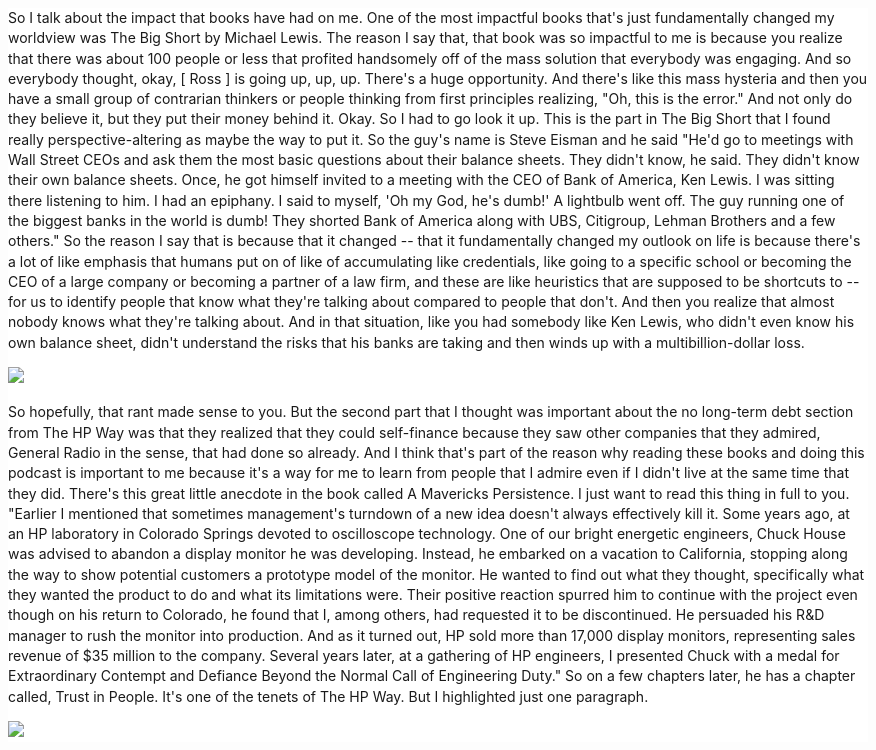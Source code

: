 So I talk about the impact that books have had on me. One of the most impactful books that's just fundamentally changed my worldview was The Big Short by Michael Lewis. The reason I say that, that book was so impactful to me is because you realize that there was about 100 people or less that profited handsomely off of the mass solution that everybody was engaging. And so everybody thought, okay, [ Ross ] is going up, up, up. There's a huge opportunity. And there's like this mass hysteria and then you have a small group of contrarian thinkers or people thinking from first principles realizing, "Oh, this is the error." And not only do they believe it, but they put their money behind it. Okay. So I had to go look it up. This is the part in The Big Short that I found really perspective-altering as maybe the way to put it. So the guy's name is Steve Eisman and he said "He'd go to meetings with Wall Street CEOs and ask them the most basic questions about their balance sheets. They didn't know, he said. They didn't know their own balance sheets. Once, he got himself invited to a meeting with the CEO of Bank of America, Ken Lewis. I was sitting there listening to him. I had an epiphany. I said to myself, 'Oh my God, he's dumb!' A lightbulb went off. The guy running one of the biggest banks in the world is dumb! They shorted Bank of America along with UBS, Citigroup, Lehman Brothers and a few others." So the reason I say that is because that it changed -- that it fundamentally changed my outlook on life is because there's a lot of like emphasis that humans put on of like of accumulating like credentials, like going to a specific school or becoming the CEO of a large company or becoming a partner of a law firm, and these are like heuristics that are supposed to be shortcuts to -- for us to identify people that know what they're talking about compared to people that don't. And then you realize that almost nobody knows what they're talking about. And in that situation, like you had somebody like Ken Lewis, who didn't even know his own balance sheet, didn't understand the risks that his banks are taking and then winds up with a multibillion-dollar loss.

![](https://www.foundersnotes.com/static/images/new_icons/chevron-down-alt-thin.svg)

So hopefully, that rant made sense to you. But the second part that I thought was important about the no long-term debt section from The HP Way was that they realized that they could self-finance because they saw other companies that they admired, General Radio in the sense, that had done so already. And I think that's part of the reason why reading these books and doing this podcast is important to me because it's a way for me to learn from people that I admire even if I didn't live at the same time that they did. There's this great little anecdote in the book called A Mavericks Persistence. I just want to read this thing in full to you. "Earlier I mentioned that sometimes management's turndown of a new idea doesn't always effectively kill it. Some years ago, at an HP laboratory in Colorado Springs devoted to oscilloscope technology. One of our bright energetic engineers, Chuck House was advised to abandon a display monitor he was developing. Instead, he embarked on a vacation to California, stopping along the way to show potential customers a prototype model of the monitor. He wanted to find out what they thought, specifically what they wanted the product to do and what its limitations were. Their positive reaction spurred him to continue with the project even though on his return to Colorado, he found that I, among others, had requested it to be discontinued. He persuaded his R&D manager to rush the monitor into production. And as it turned out, HP sold more than 17,000 display monitors, representing sales revenue of $35 million to the company. Several years later, at a gathering of HP engineers, I presented Chuck with a medal for Extraordinary Contempt and Defiance Beyond the Normal Call of Engineering Duty." So on a few chapters later, he has a chapter called, Trust in People. It's one of the tenets of The HP Way. But I highlighted just one paragraph.

![](https://www.foundersnotes.com/static/images/new_icons/chevron-down-alt-thin.svg)
